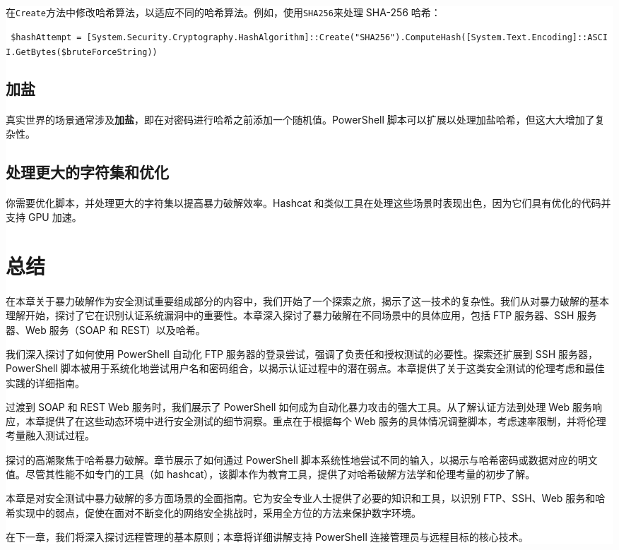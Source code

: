 在`Create`方法中修改哈希算法，以适应不同的哈希算法。例如，使用`SHA256`来处理 SHA-256 哈希：

```
 $hashAttempt = [System.Security.Cryptography.HashAlgorithm]::Create("SHA256").ComputeHash([System.Text.Encoding]::ASCII.GetBytes($bruteForceString))
```

## 加盐

真实世界的场景通常涉及**加盐**，即在对密码进行哈希之前添加一个随机值。PowerShell 脚本可以扩展以处理加盐哈希，但这大大增加了复杂性。

## 处理更大的字符集和优化

你需要优化脚本，并处理更大的字符集以提高暴力破解效率。Hashcat 和类似工具在处理这些场景时表现出色，因为它们具有优化的代码并支持 GPU 加速。

# 总结

在本章关于暴力破解作为安全测试重要组成部分的内容中，我们开始了一个探索之旅，揭示了这一技术的复杂性。我们从对暴力破解的基本理解开始，探讨了它在识别认证系统漏洞中的重要性。本章深入探讨了暴力破解在不同场景中的具体应用，包括 FTP 服务器、SSH 服务器、Web 服务（SOAP 和 REST）以及哈希。

我们深入探讨了如何使用 PowerShell 自动化 FTP 服务器的登录尝试，强调了负责任和授权测试的必要性。探索还扩展到 SSH 服务器，PowerShell 脚本被用于系统化地尝试用户名和密码组合，以揭示认证过程中的潜在弱点。本章提供了关于这类安全测试的伦理考虑和最佳实践的详细指南。

过渡到 SOAP 和 REST Web 服务时，我们展示了 PowerShell 如何成为自动化暴力攻击的强大工具。从了解认证方法到处理 Web 服务响应，本章提供了在这些动态环境中进行安全测试的细节洞察。重点在于根据每个 Web 服务的具体情况调整脚本，考虑速率限制，并将伦理考量融入测试过程。

探讨的高潮聚焦于哈希暴力破解。章节展示了如何通过 PowerShell 脚本系统性地尝试不同的输入，以揭示与哈希密码或数据对应的明文值。尽管其性能不如专门的工具（如 hashcat），该脚本作为教育工具，提供了对哈希破解方法学和伦理考量的初步了解。

本章是对安全测试中暴力破解的多方面场景的全面指南。它为安全专业人士提供了必要的知识和工具，以识别 FTP、SSH、Web 服务和哈希实现中的弱点，促使在面对不断变化的网络安全挑战时，采用全方位的方法来保护数字环境。

在下一章，我们将深入探讨远程管理的基本原则；本章将详细讲解支持 PowerShell 连接管理员与远程目标的核心技术。
